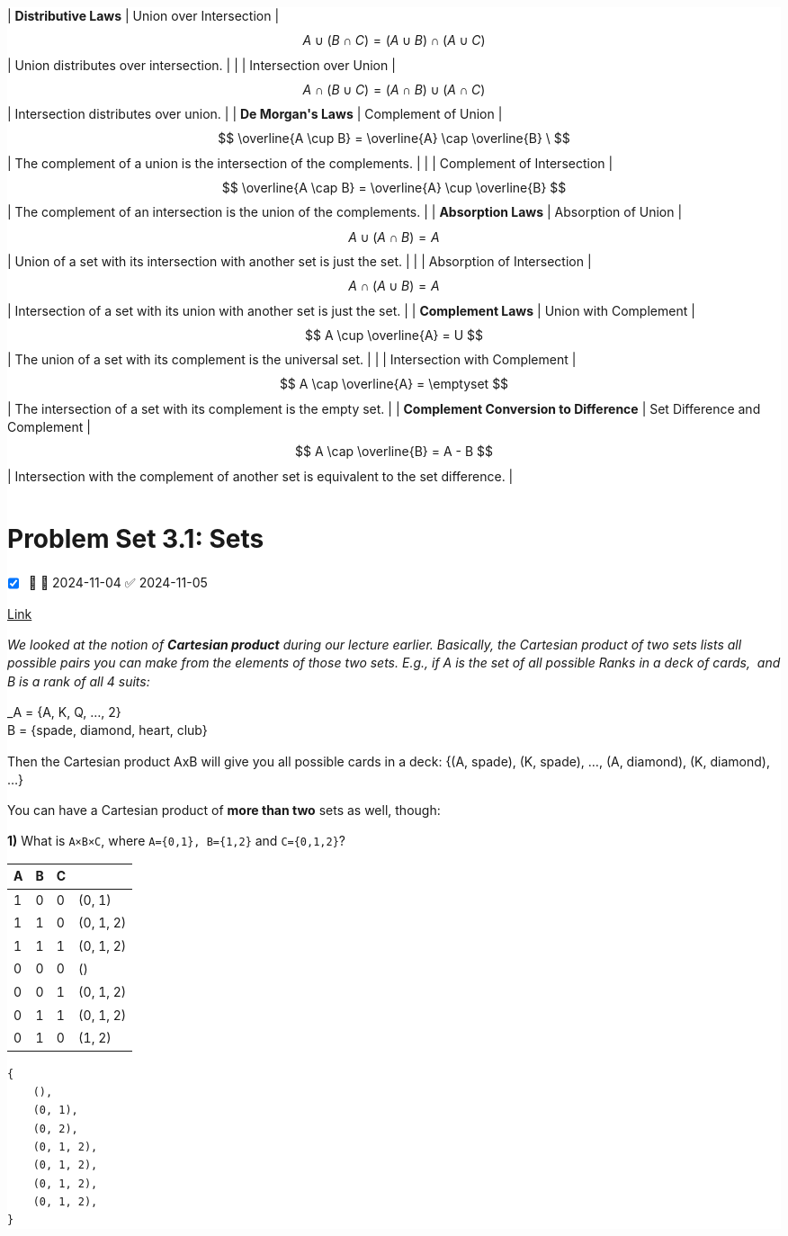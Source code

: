| **Distributive Laws**                   | Union over Intersection       | $$ A \cup (B \cap C) = (A \cup B) \cap (A \cup C) $$         | Union distributes over intersection.                                                 |
|                                         | Intersection over Union       | $$ A \cap (B \cup C) = (A \cap B) \cup (A \cap C) $$         | Intersection distributes over union.                                                 |
| **De Morgan's Laws**                    | Complement of Union           | $$ \overline{A \cup B} = \overline{A} \cap \overline{B} \ $$ | The complement of a union is the intersection of the complements.                    |
|                                         | Complement of Intersection    | $$  \overline{A \cap B} = \overline{A} \cup \overline{B} $$  | The complement of an intersection is the union of the complements.                   |
| **Absorption Laws**                     | Absorption of Union           | $$ A \cup (A \cap B) = A $$                                  | Union of a set with its intersection with another set is just the set.               |
|                                         | Absorption of Intersection    | $$ A \cap (A \cup B) = A $$                                  | Intersection of a set with its union with another set is just the set.               |
| **Complement Laws**                     | Union with Complement         | $$ A \cup \overline{A} = U $$                                | The union of a set with its complement is the universal set.                         |
|                                         | Intersection with Complement  | $$ A \cap \overline{A} = \emptyset $$                        | The intersection of a set with its complement is the empty set.                      |
| **Complement Conversion to Difference** | Set Difference and Complement | $$ A \cap \overline{B} = A - B $$                            | Intersection with the complement of another set is equivalent to the set difference. |

# Problem Set 3.1: Sets
- [x]  🔽 🛫 2024-11-04 ✅ 2024-11-05

[Link](https://moodle.gla.ac.uk/mod/book/view.php?id=4586543&chapterid=162846#mod_book-chapter)

*We looked at the notion of **Cartesian product** during our lecture earlier. Basically, the Cartesian product of two sets lists all possible pairs you can make from the elements of those two sets. E.g., if A is the set of all possible Ranks in a deck of cards,  and B is a rank of all 4 suits:* 

_A = {A, K, Q, …, 2}  
B = {spade, diamond, heart, club}  
  
Then the Cartesian product AxB will give you all possible cards in a deck: {(A, spade), (K, spade), …, (A, diamond), (K, diamond), …}  
  
You can have a Cartesian product of **more than two** sets as well, though:

**1)**  What is `A×B×C`, where `A={0,1}, B={1,2}` and `C={0,1,2}`?

| A   | B   | C   |           |
| --- | --- | --- | --------- |
| 1   | 0   | 0   | (0, 1)    |
| 1   | 1   | 0   | (0, 1, 2) |
| 1   | 1   | 1   | (0, 1, 2) |
| 0   | 0   | 0   | ()        |
| 0   | 0   | 1   | (0, 1, 2) |
| 0   | 1   | 1   | (0, 1, 2) |
| 0   | 1   | 0   | (1, 2)    |


```
{
	(),
	(0, 1),
	(0, 2),
	(0, 1, 2),
	(0, 1, 2),
	(0, 1, 2),
	(0, 1, 2),
}
```

